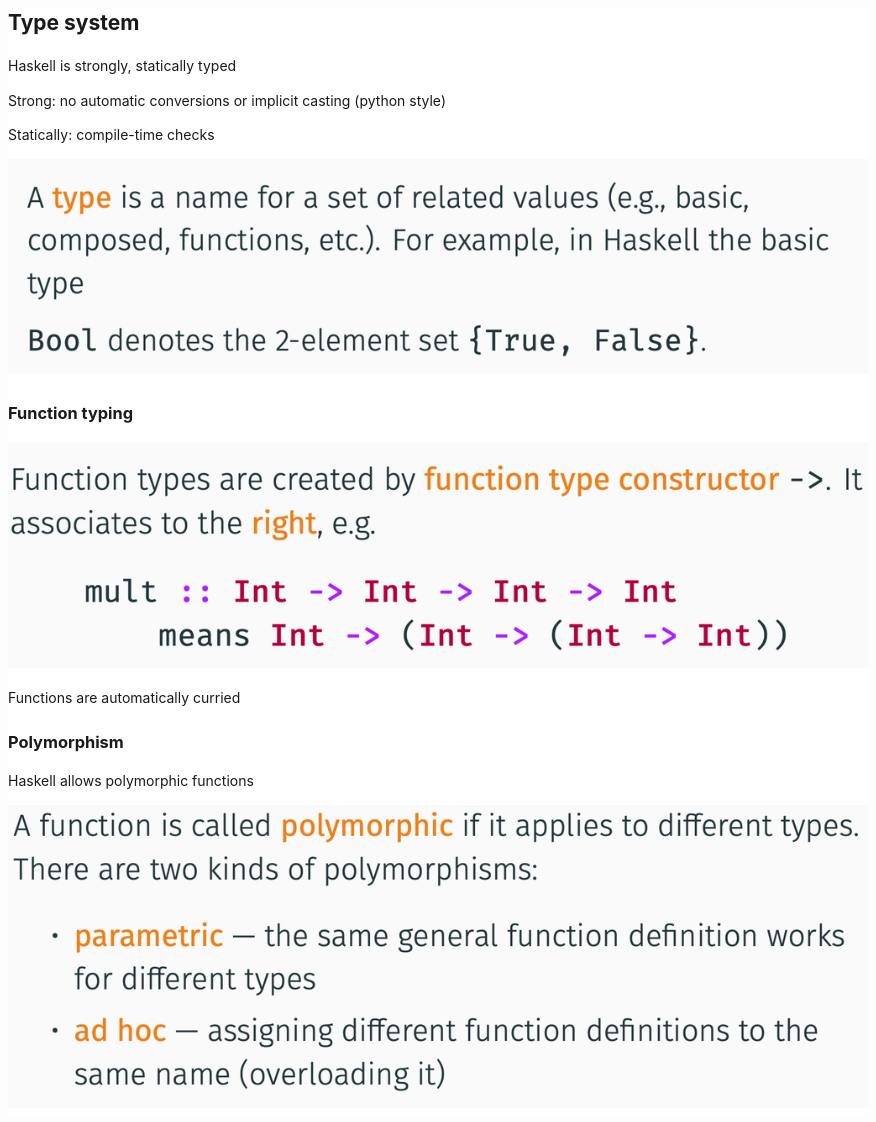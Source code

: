 ## Type system

Haskell is strongly, statically typed

Strong: no automatic conversions or implicit casting (python style)

Statically: compile-time checks

![image.png](assets/image%2060.png)

### Function typing

![image.png](assets/image%2061.png)

Functions are automatically curried

### Polymorphism

Haskell allows polymorphic functions

![image.png](assets/image%2062.png)
